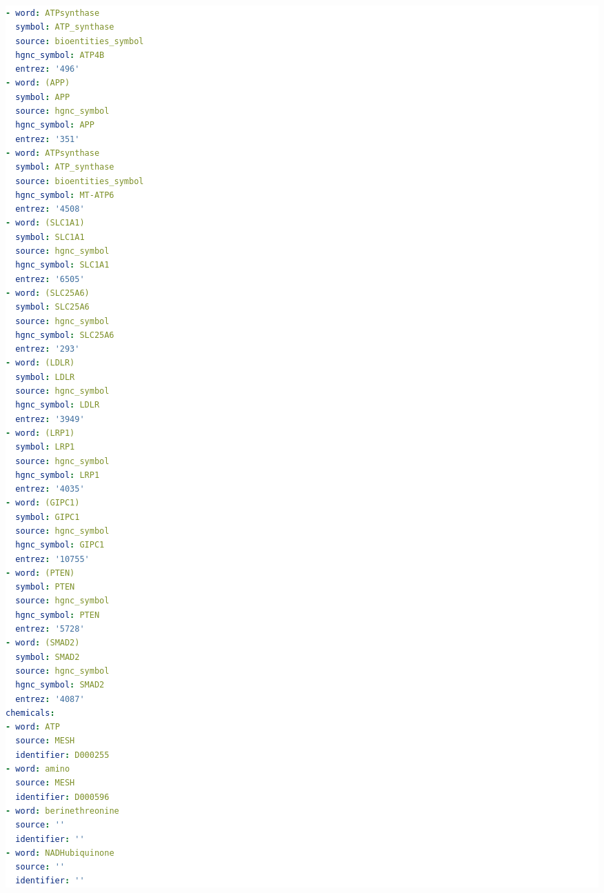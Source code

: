 ```yaml
- word: ATPsynthase
  symbol: ATP_synthase
  source: bioentities_symbol
  hgnc_symbol: ATP4B
  entrez: '496'
- word: (APP)
  symbol: APP
  source: hgnc_symbol
  hgnc_symbol: APP
  entrez: '351'
- word: ATPsynthase
  symbol: ATP_synthase
  source: bioentities_symbol
  hgnc_symbol: MT-ATP6
  entrez: '4508'
- word: (SLC1A1)
  symbol: SLC1A1
  source: hgnc_symbol
  hgnc_symbol: SLC1A1
  entrez: '6505'
- word: (SLC25A6)
  symbol: SLC25A6
  source: hgnc_symbol
  hgnc_symbol: SLC25A6
  entrez: '293'
- word: (LDLR)
  symbol: LDLR
  source: hgnc_symbol
  hgnc_symbol: LDLR
  entrez: '3949'
- word: (LRP1)
  symbol: LRP1
  source: hgnc_symbol
  hgnc_symbol: LRP1
  entrez: '4035'
- word: (GIPC1)
  symbol: GIPC1
  source: hgnc_symbol
  hgnc_symbol: GIPC1
  entrez: '10755'
- word: (PTEN)
  symbol: PTEN
  source: hgnc_symbol
  hgnc_symbol: PTEN
  entrez: '5728'
- word: (SMAD2)
  symbol: SMAD2
  source: hgnc_symbol
  hgnc_symbol: SMAD2
  entrez: '4087'
chemicals:
- word: ATP
  source: MESH
  identifier: D000255
- word: amino
  source: MESH
  identifier: D000596
- word: berinethreonine
  source: ''
  identifier: ''
- word: NADHubiquinone
  source: ''
  identifier: ''
```